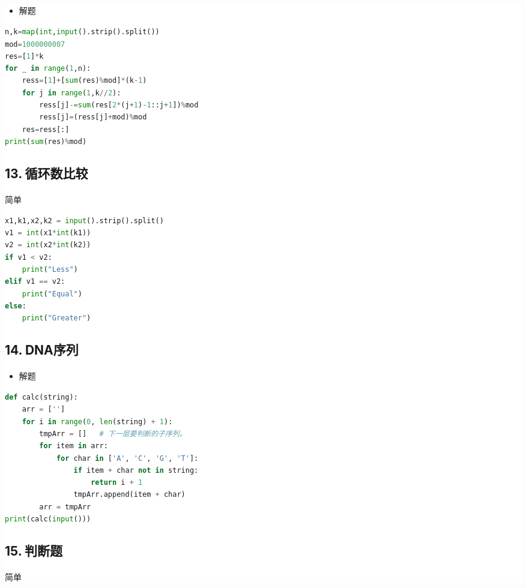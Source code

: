 * 解题

```python
n,k=map(int,input().strip().split())
mod=1000000007
res=[1]*k
for _ in range(1,n):
    ress=[1]+[sum(res)%mod]*(k-1)
    for j in range(1,k//2):
        ress[j]-=sum(res[2*(j+1)-1::j+1])%mod
        ress[j]=(ress[j]+mod)%mod
    res=ress[:]
print(sum(res)%mod)
```

## 13. 循环数比较

简单

```python
x1,k1,x2,k2 = input().strip().split()
v1 = int(x1*int(k1))
v2 = int(x2*int(k2))
if v1 < v2:
    print("Less")
elif v1 == v2:
    print("Equal")
else:
    print("Greater")
```

## 14. DNA序列

* 解题

```python
def calc(string):
    arr = ['']
    for i in range(0, len(string) + 1):
        tmpArr = []   # 下一层要判断的子序列。
        for item in arr:
            for char in ['A', 'C', 'G', 'T']:
                if item + char not in string:
                    return i + 1
                tmpArr.append(item + char)
        arr = tmpArr
print(calc(input()))
```

## 15. 判断题

简单
